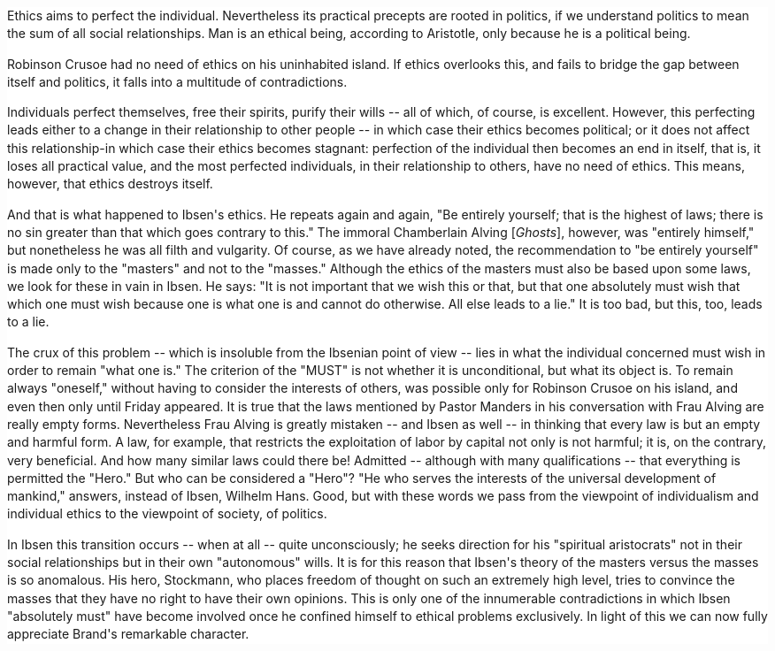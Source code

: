 Ethics aims to perfect the individual. Nevertheless its practical
precepts are rooted in politics, if we understand politics to mean the
sum of all social relationships. Man is an ethical being, according to
Aristotle, only because he is a political being.

Robinson Crusoe had no need of ethics on his uninhabited island. If
ethics overlooks this, and fails to bridge the gap between itself and
politics, it falls into a multitude of contradictions.

Individuals perfect themselves, free their spirits, purify their wills
-- all of which, of course, is excellent. However, this perfecting leads
either to a change in their relationship to other people -- in which
case their ethics becomes political; or it does not affect this
relationship-in which case their ethics becomes stagnant: perfection of
the individual then becomes an end in itself, that is, it loses all
practical value, and the most perfected individuals, in their
relationship to others, have no need of ethics. This means, however,
that ethics destroys itself.

And that is what happened to Ibsen's ethics. He repeats again and again,
"Be entirely yourself; that is the highest of laws; there is no sin
greater than that which goes contrary to this." The immoral Chamberlain
Alving \[*Ghosts*\], however, was "entirely himself," but nonetheless he
was all filth and vulgarity. Of course, as we have already noted, the
recommendation to "be entirely yourself" is made only to the "masters"
and not to the "masses." Although the ethics of the masters must also be
based upon some laws, we look for these in vain in Ibsen. He says: "It
is not important that we wish this or that, but that one absolutely must
wish that which one must wish because one is what one is and cannot do
otherwise. All else leads to a lie." It is too bad, but this, too, leads
to a lie.

The crux of this problem -- which is insoluble from the Ibsenian point
of view -- lies in what the individual concerned must wish in order to
remain "what one is." The criterion of the "MUST" is not whether it is
unconditional, but what its object is. To remain always "oneself,"
without having to consider the interests of others, was possible only
for Robinson Crusoe on his island, and even then only until Friday
appeared. It is true that the laws mentioned by Pastor Manders in his
conversation with Frau Alving are really empty forms. Nevertheless Frau
Alving is greatly mistaken -- and Ibsen as well -- in thinking that
every law is but an empty and harmful form. A law, for example, that
restricts the exploitation of labor by capital not only is not harmful;
it is, on the contrary, very beneficial. And how many similar laws could
there be! Admitted -- although with many qualifications -- that
everything is permitted the "Hero." But who can be considered a "Hero"?
"He who serves the interests of the universal development of mankind,"
answers, instead of Ibsen, Wilhelm Hans. Good, but with these words we
pass from the viewpoint of individualism and individual ethics to the
viewpoint of society, of politics.

In Ibsen this transition occurs -- when at all -- quite unconsciously;
he seeks direction for his "spiritual aristocrats" not in their social
relationships but in their own "autonomous" wills. It is for this reason
that Ibsen's theory of the masters versus the masses is so anomalous.
His hero, Stockmann, who places freedom of thought on such an extremely
high level, tries to convince the masses that they have no right to have
their own opinions. This is only one of the innumerable contradictions
in which Ibsen "absolutely must" have become involved once he confined
himself to ethical problems exclusively. In light of this we can now
fully appreciate Brand's remarkable character.

